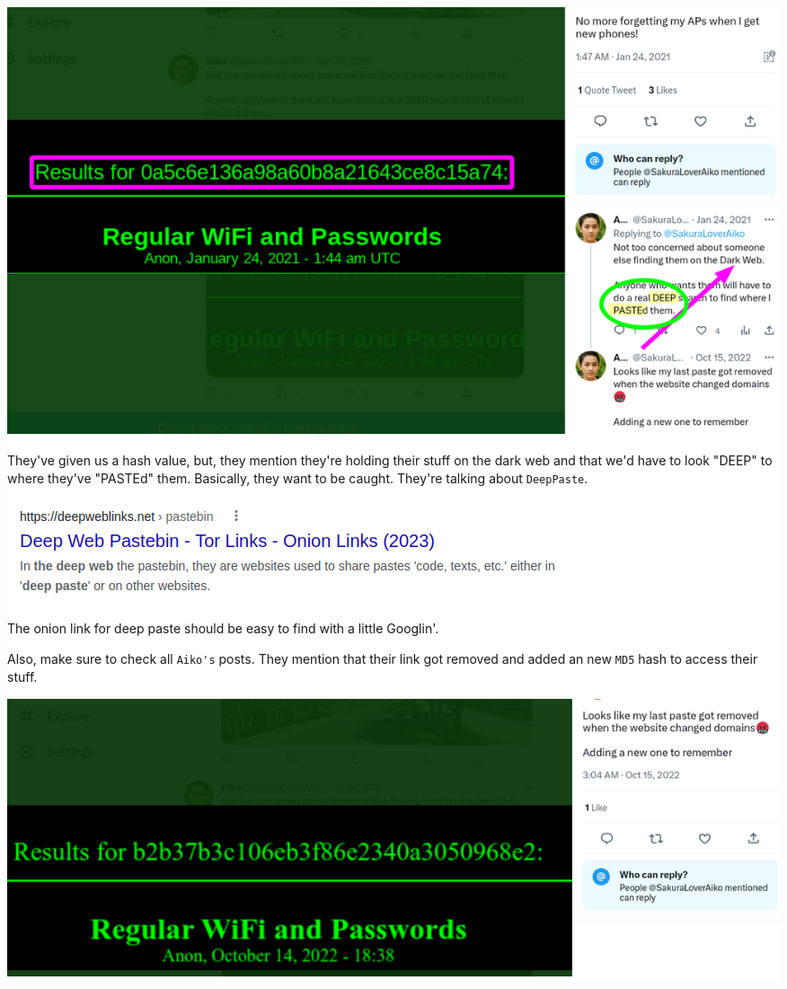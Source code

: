 ![[sakura_17.png]](https://raw.githubusercontent.com/ToasterMouse/WriteupsAndCTFs/main/TryHackMe/Sakura/images/sakura_17.png)

They've given us a hash value, but, they mention they're holding their stuff on the dark web and that we'd have to look "DEEP" to where they've "PASTEd" them. Basically, they want to be caught. They're talking about `DeepPaste`.

![[sakura_18.png]](https://raw.githubusercontent.com/ToasterMouse/WriteupsAndCTFs/main/TryHackMe/Sakura/images/sakura_18.png)

The onion link for deep paste should be easy to find with a little Googlin'.

Also, make sure to check all `Aiko's` posts. They mention that their link got removed and added an new `MD5` hash to access their stuff.

![[sakura_19.png]](https://raw.githubusercontent.com/ToasterMouse/WriteupsAndCTFs/main/TryHackMe/Sakura/images/sakura_19.png)
